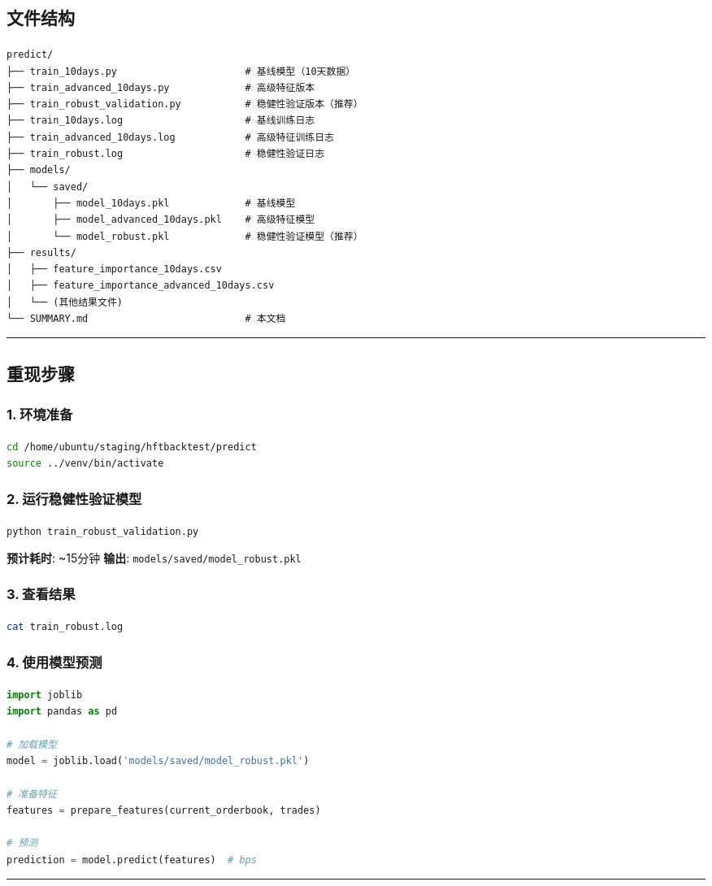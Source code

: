 
## 文件结构

```
predict/
├── train_10days.py                      # 基线模型（10天数据）
├── train_advanced_10days.py             # 高级特征版本
├── train_robust_validation.py           # 稳健性验证版本（推荐）
├── train_10days.log                     # 基线训练日志
├── train_advanced_10days.log            # 高级特征训练日志
├── train_robust.log                     # 稳健性验证日志
├── models/
│   └── saved/
│       ├── model_10days.pkl             # 基线模型
│       ├── model_advanced_10days.pkl    # 高级特征模型
│       └── model_robust.pkl             # 稳健性验证模型（推荐）
├── results/
│   ├── feature_importance_10days.csv
│   ├── feature_importance_advanced_10days.csv
│   └── (其他结果文件)
└── SUMMARY.md                           # 本文档
```

---

## 重现步骤

### 1. 环境准备

```bash
cd /home/ubuntu/staging/hftbacktest/predict
source ../venv/bin/activate
```

### 2. 运行稳健性验证模型

```bash
python train_robust_validation.py
```

**预计耗时**: ~15分钟
**输出**: `models/saved/model_robust.pkl`

### 3. 查看结果

```bash
cat train_robust.log
```

### 4. 使用模型预测

```python
import joblib
import pandas as pd

# 加载模型
model = joblib.load('models/saved/model_robust.pkl')

# 准备特征
features = prepare_features(current_orderbook, trades)

# 预测
prediction = model.predict(features)  # bps
```

---